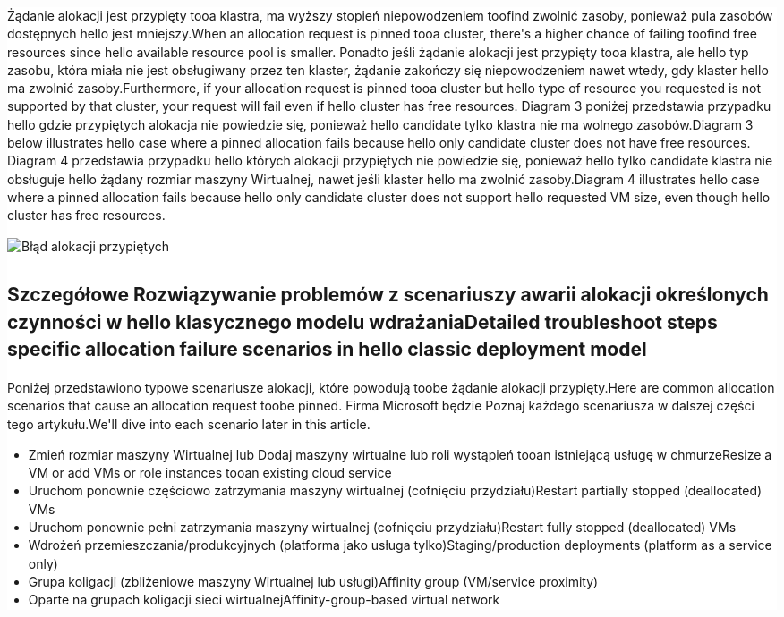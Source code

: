 <span data-ttu-id="7de51-127">Żądanie alokacji jest przypięty tooa klastra, ma wyższy stopień niepowodzeniem toofind zwolnić zasoby, ponieważ pula zasobów dostępnych hello jest mniejszy.</span><span class="sxs-lookup"><span data-stu-id="7de51-127">When an allocation request is pinned tooa cluster, there's a higher chance of failing toofind free resources since hello available resource pool is smaller.</span></span> <span data-ttu-id="7de51-128">Ponadto jeśli żądanie alokacji jest przypięty tooa klastra, ale hello typ zasobu, która miała nie jest obsługiwany przez ten klaster, żądanie zakończy się niepowodzeniem nawet wtedy, gdy klaster hello ma zwolnić zasoby.</span><span class="sxs-lookup"><span data-stu-id="7de51-128">Furthermore, if your allocation request is pinned tooa cluster but hello type of resource you requested is not supported by that cluster, your request will fail even if hello cluster has free resources.</span></span> <span data-ttu-id="7de51-129">Diagram 3 poniżej przedstawia przypadku hello gdzie przypiętych alokacja nie powiedzie się, ponieważ hello candidate tylko klastra nie ma wolnego zasobów.</span><span class="sxs-lookup"><span data-stu-id="7de51-129">Diagram 3 below illustrates hello case where a pinned allocation fails because hello only candidate cluster does not have free resources.</span></span> <span data-ttu-id="7de51-130">Diagram 4 przedstawia przypadku hello których alokacji przypiętych nie powiedzie się, ponieważ hello tylko candidate klastra nie obsługuje hello żądany rozmiar maszyny Wirtualnej, nawet jeśli klaster hello ma zwolnić zasoby.</span><span class="sxs-lookup"><span data-stu-id="7de51-130">Diagram 4 illustrates hello case where a pinned allocation fails because hello only candidate cluster does not support hello requested VM size, even though hello cluster has free resources.</span></span>

![Błąd alokacji przypiętych](./media/virtual-machines-common-allocation-failure/Allocation2.png)

## <a name="detailed-troubleshoot-steps-specific-allocation-failure-scenarios-in-hello-classic-deployment-model"></a><span data-ttu-id="7de51-132">Szczegółowe Rozwiązywanie problemów z scenariuszy awarii alokacji określonych czynności w hello klasycznego modelu wdrażania</span><span class="sxs-lookup"><span data-stu-id="7de51-132">Detailed troubleshoot steps specific allocation failure scenarios in hello classic deployment model</span></span>
<span data-ttu-id="7de51-133">Poniżej przedstawiono typowe scenariusze alokacji, które powodują toobe żądanie alokacji przypięty.</span><span class="sxs-lookup"><span data-stu-id="7de51-133">Here are common allocation scenarios that cause an allocation request toobe pinned.</span></span> <span data-ttu-id="7de51-134">Firma Microsoft będzie Poznaj każdego scenariusza w dalszej części tego artykułu.</span><span class="sxs-lookup"><span data-stu-id="7de51-134">We'll dive into each scenario later in this article.</span></span>

* <span data-ttu-id="7de51-135">Zmień rozmiar maszyny Wirtualnej lub Dodaj maszyny wirtualne lub roli wystąpień tooan istniejącą usługę w chmurze</span><span class="sxs-lookup"><span data-stu-id="7de51-135">Resize a VM or add VMs or role instances tooan existing cloud service</span></span>
* <span data-ttu-id="7de51-136">Uruchom ponownie częściowo zatrzymania maszyny wirtualnej (cofnięciu przydziału)</span><span class="sxs-lookup"><span data-stu-id="7de51-136">Restart partially stopped (deallocated) VMs</span></span>
* <span data-ttu-id="7de51-137">Uruchom ponownie pełni zatrzymania maszyny wirtualnej (cofnięciu przydziału)</span><span class="sxs-lookup"><span data-stu-id="7de51-137">Restart fully stopped (deallocated) VMs</span></span>
* <span data-ttu-id="7de51-138">Wdrożeń przemieszczania/produkcyjnych (platforma jako usługa tylko)</span><span class="sxs-lookup"><span data-stu-id="7de51-138">Staging/production deployments (platform as a service only)</span></span>
* <span data-ttu-id="7de51-139">Grupa koligacji (zbliżeniowe maszyny Wirtualnej lub usługi)</span><span class="sxs-lookup"><span data-stu-id="7de51-139">Affinity group (VM/service proximity)</span></span>
* <span data-ttu-id="7de51-140">Oparte na grupach koligacji sieci wirtualnej</span><span class="sxs-lookup"><span data-stu-id="7de51-140">Affinity-group-based virtual network</span></span>
